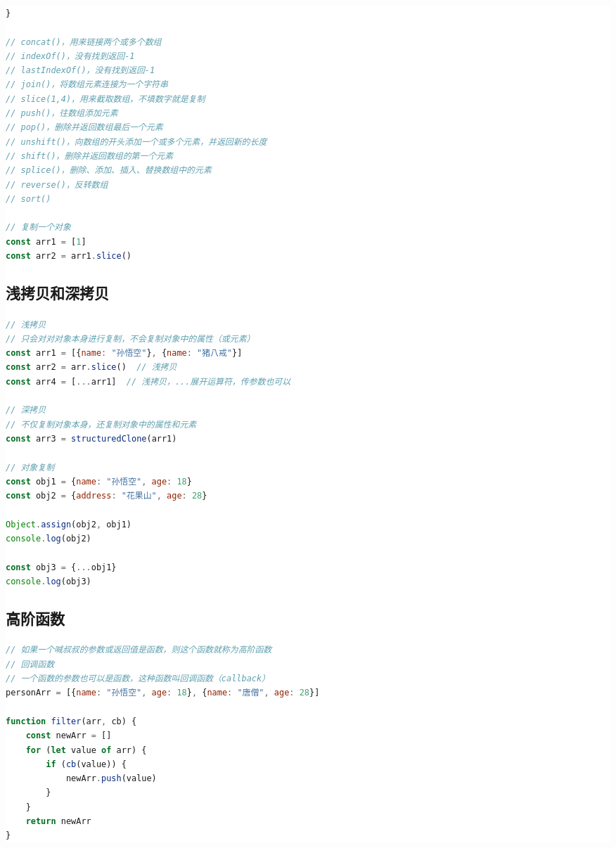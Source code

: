 ```javascript
}

// concat()，用来链接两个或多个数组
// indexOf()，没有找到返回-1
// lastIndexOf()，没有找到返回-1
// join()，将数组元素连接为一个字符串
// slice(1,4)，用来截取数组，不填数字就是复制
// push()，往数组添加元素
// pop()，删除并返回数组最后一个元素
// unshift()，向数组的开头添加一个或多个元素，并返回新的长度
// shift()，删除并返回数组的第一个元素
// splice()，删除、添加、插入、替换数组中的元素
// reverse()，反转数组
// sort()

// 复制一个对象
const arr1 = [1]
const arr2 = arr1.slice()

```

## 浅拷贝和深拷贝

```javascript
// 浅拷贝
// 只会对对对象本身进行复制，不会复制对象中的属性（或元素）
const arr1 = [{name: "孙悟空"}, {name: "猪八戒"}]
const arr2 = arr.slice()  // 浅拷贝
const arr4 = [...arr1]  // 浅拷贝，...展开运算符，传参数也可以 

// 深拷贝
// 不仅复制对象本身，还复制对象中的属性和元素
const arr3 = structuredClone(arr1)

// 对象复制
const obj1 = {name: "孙悟空", age: 18}
const obj2 = {address: "花果山", age: 28}

Object.assign(obj2, obj1)
console.log(obj2)

const obj3 = {...obj1}
console.log(obj3)
```

## 高阶函数

```javascript
// 如果一个喊叔叔的参数或返回值是函数，则这个函数就称为高阶函数
// 回调函数
// 一个函数的参数也可以是函数，这种函数叫回调函数（callback）
personArr = [{name: "孙悟空", age: 18}, {name: "唐僧", age: 28}]

function filter(arr, cb) {
    const newArr = []
    for (let value of arr) {
        if (cb(value)) {
            newArr.push(value)
        }
    }
    return newArr
}

```